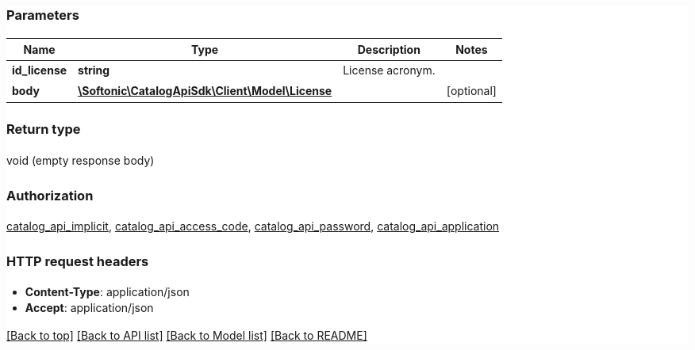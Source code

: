 ### Parameters

Name | Type | Description  | Notes
------------- | ------------- | ------------- | -------------
 **id_license** | **string**| License acronym. |
 **body** | [**\Softonic\CatalogApiSdk\Client\Model\License**](../Model/\Softonic\CatalogApiSdk\Client\Model\License.md)|  | [optional]

### Return type

void (empty response body)

### Authorization

[catalog_api_implicit](../../README.md#catalog_api_implicit), [catalog_api_access_code](../../README.md#catalog_api_access_code), [catalog_api_password](../../README.md#catalog_api_password), [catalog_api_application](../../README.md#catalog_api_application)

### HTTP request headers

 - **Content-Type**: application/json
 - **Accept**: application/json

[[Back to top]](#) [[Back to API list]](../../README.md#documentation-for-api-endpoints) [[Back to Model list]](../../README.md#documentation-for-models) [[Back to README]](../../README.md)

